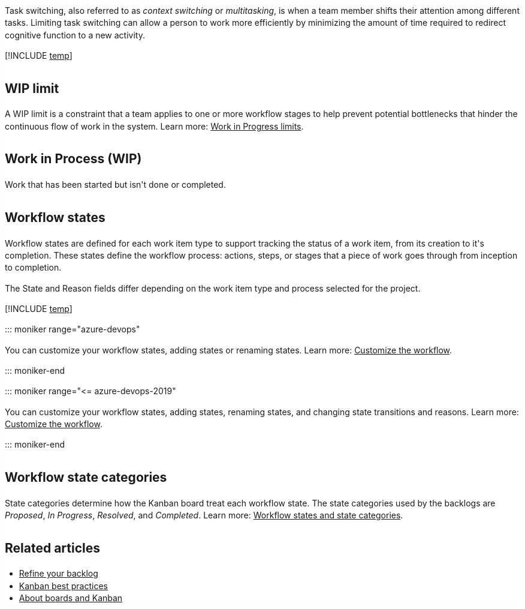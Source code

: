 Task switching, also referred to as _context switching_ or _multitasking_, is when a team member shifts their attention among different tasks. Limiting task switching can allow a person to work more efficiently by minimizing the amount of time required to redirect cognitive function to a new activity.

[!INCLUDE [temp](../../includes/glossary-terms/user-story.md)]

## WIP limit

A WIP limit is a constraint that a team applies to one or more workflow stages to help prevent potential bottlenecks that hinder the continuous flow of work in the system. Learn more: [Work in Progress limits](wip-limits.md).

<a id="wip" />

## Work in Process (WIP)

Work that has been started but isn't done or completed.

<a id="workflow-states" />

## Workflow states

Workflow states are defined for each work item type to support tracking the status of a work item, from its creation to it's completion. These states define the workflow process: actions, steps, or stages that a piece of work goes through from inception to completion.

The State and Reason fields differ depending on the work item type and process selected for the project.

[!INCLUDE [temp](../includes/four-process-workflow.md)]

::: moniker range="azure-devops"

You can customize your workflow states, adding states or renaming states. Learn more: [Customize the workflow](../../organizations/settings/work/customize-process-workflow.md).

::: moniker-end

::: moniker range="<= azure-devops-2019"

You can customize your workflow states, adding states, renaming states, and changing state transitions and reasons. Learn more: [Customize the workflow](../../reference/xml/change-workflow-wit.md).

::: moniker-end

<a id="state-category" />

## Workflow state categories

State categories determine how the Kanban board treat each workflow state. The state categories used by the backlogs are <em>Proposed</em>, <em>In Progress</em>, <em>Resolved</em>, and <em>Completed</em>. Learn more: <a href="../work-items/workflow-and-state-categories.md" data-raw-source="[Workflow states and state categories](../work-items/workflow-and-state-categories.md)">Workflow states and state categories</a>.

## Related articles

- [Refine your backlog](../backlogs/best-practices-product-backlog.md)
- [Kanban best practices](best-practices-kanban.md)
- [About boards and Kanban](kanban-overview.md)
